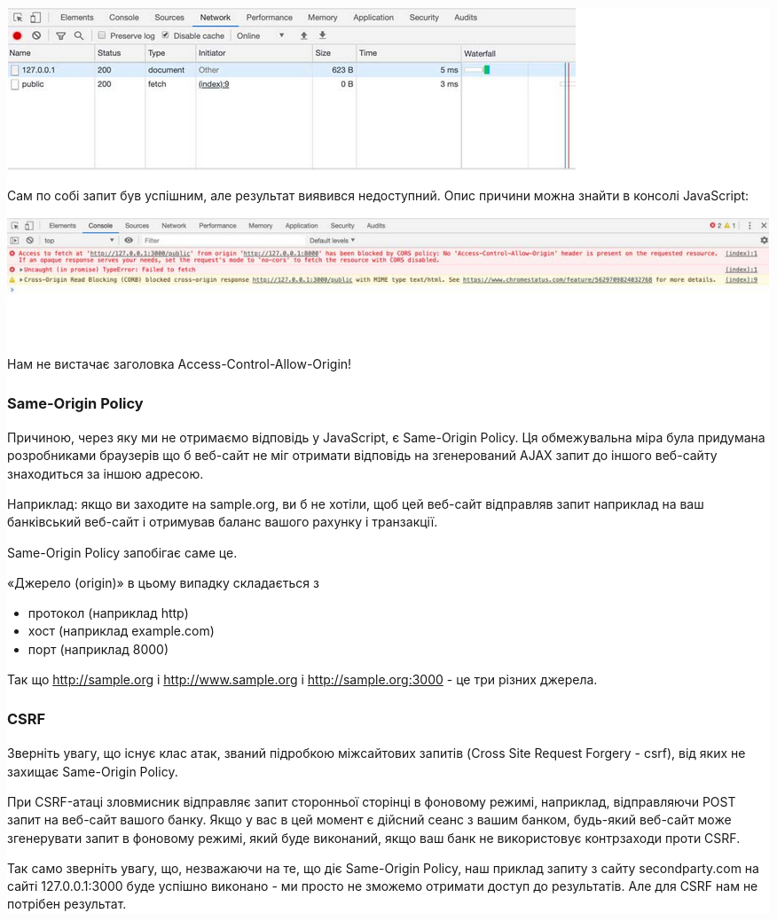 ![](../src/images/7.png)

Сам по собі запит був успішним, але результат виявився недоступний. Опис причини можна знайти в консолі JavaScript:

![](../src/images/8.png)

Нам не вистачає заголовка Access-Control-Allow-Origin!

### Same-Origin Policy

Причиною, через яку ми не отримаємо відповідь у JavaScript, є Same-Origin Policy. Ця обмежувальна міра була придумана розробниками браузерів що б веб-сайт не міг отримати відповідь на згенерований AJAX запит до іншого веб-сайту знаходиться за іншою адресою.

Наприклад: якщо ви заходите на sample.org, ви б не хотіли, щоб цей веб-сайт відправляв запит наприклад на ваш банківський веб-сайт і отримував баланс вашого рахунку і транзакції.

Same-Origin Policy запобігає саме це.

«Джерело (origin)» в цьому випадку складається з

- протокол (наприклад http)
- хост (наприклад example.com)
- порт (наприклад 8000)

Так що http://sample.org і http://www.sample.org і http://sample.org:3000 - це три різних джерела.

### CSRF

Зверніть увагу, що існує клас атак, званий підробкою міжсайтових запитів (Cross Site Request Forgery - csrf), від яких не захищає Same-Origin Policy.

При CSRF-атаці зловмисник відправляє запит сторонньої сторінці в фоновому режимі, наприклад, відправляючи POST запит на веб-сайт вашого банку. Якщо у вас в цей момент є дійсний сеанс з вашим банком, будь-який веб-сайт може згенерувати запит в фоновому режимі, який буде виконаний, якщо ваш банк не використовує контрзаходи проти CSRF.

Так само зверніть увагу, що, незважаючи на те, що діє Same-Origin Policy, наш приклад запиту з сайту secondparty.com на сайті 127.0.0.1:3000 буде успішно виконано - ми просто не зможемо отримати доступ до результатів. Але для CSRF нам не потрібен результат.
